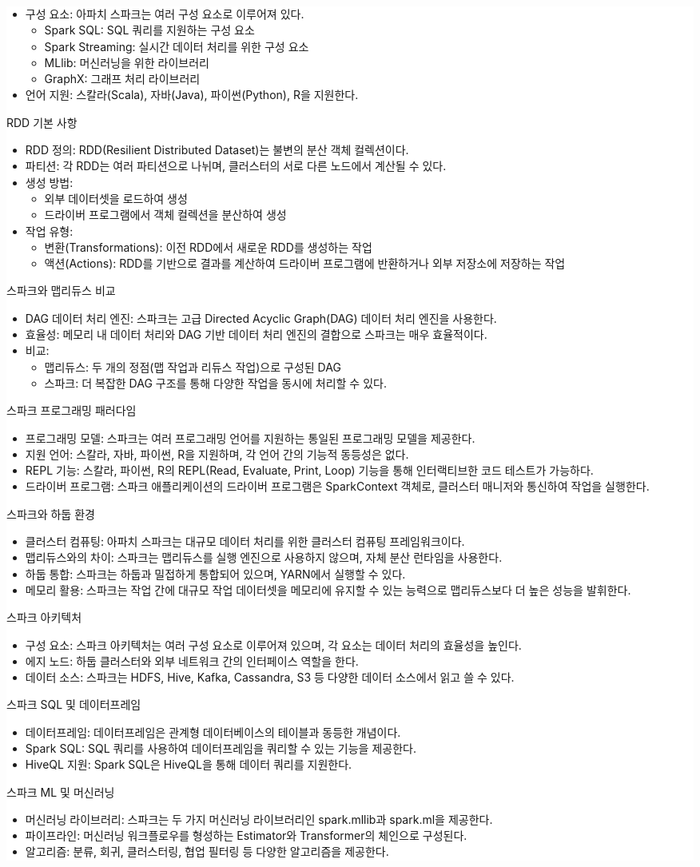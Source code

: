 - 구성 요소: 아파치 스파크는 여러 구성 요소로 이루어져 있다.
  - Spark SQL: SQL 쿼리를 지원하는 구성 요소
  - Spark Streaming: 실시간 데이터 처리를 위한 구성 요소
  - MLlib: 머신러닝을 위한 라이브러리
  - GraphX: 그래프 처리 라이브러리
- 언어 지원: 스칼라(Scala), 자바(Java), 파이썬(Python), R을 지원한다.

RDD 기본 사항

- RDD 정의: RDD(Resilient Distributed Dataset)는 불변의 분산 객체 컬렉션이다.
- 파티션: 각 RDD는 여러 파티션으로 나뉘며, 클러스터의 서로 다른 노드에서 계산될 수 있다.
- 생성 방법:
  - 외부 데이터셋을 로드하여 생성
  - 드라이버 프로그램에서 객체 컬렉션을 분산하여 생성
- 작업 유형:
  - 변환(Transformations): 이전 RDD에서 새로운 RDD를 생성하는 작업
  - 액션(Actions): RDD를 기반으로 결과를 계산하여 드라이버 프로그램에 반환하거나 외부 저장소에 저장하는 작업

스파크와 맵리듀스 비교

- DAG 데이터 처리 엔진: 스파크는 고급 Directed Acyclic Graph(DAG) 데이터 처리 엔진을 사용한다.
- 효율성: 메모리 내 데이터 처리와 DAG 기반 데이터 처리 엔진의 결합으로 스파크는 매우 효율적이다.
- 비교:
  - 맵리듀스: 두 개의 정점(맵 작업과 리듀스 작업)으로 구성된 DAG
  - 스파크: 더 복잡한 DAG 구조를 통해 다양한 작업을 동시에 처리할 수 있다.

스파크 프로그래밍 패러다임

- 프로그래밍 모델: 스파크는 여러 프로그래밍 언어를 지원하는 통일된 프로그래밍 모델을 제공한다.
- 지원 언어: 스칼라, 자바, 파이썬, R을 지원하며, 각 언어 간의 기능적 동등성은 없다.
- REPL 기능: 스칼라, 파이썬, R의 REPL(Read, Evaluate, Print, Loop) 기능을 통해 인터랙티브한 코드 테스트가 가능하다.
- 드라이버 프로그램: 스파크 애플리케이션의 드라이버 프로그램은 SparkContext 객체로, 클러스터 매니저와 통신하여 작업을 실행한다.

스파크와 하둡 환경

- 클러스터 컴퓨팅: 아파치 스파크는 대규모 데이터 처리를 위한 클러스터 컴퓨팅 프레임워크이다.
- 맵리듀스와의 차이: 스파크는 맵리듀스를 실행 엔진으로 사용하지 않으며, 자체 분산 런타임을 사용한다.
- 하둡 통합: 스파크는 하둡과 밀접하게 통합되어 있으며, YARN에서 실행할 수 있다.
- 메모리 활용: 스파크는 작업 간에 대규모 작업 데이터셋을 메모리에 유지할 수 있는 능력으로 맵리듀스보다 더 높은 성능을 발휘한다.

스파크 아키텍처

- 구성 요소: 스파크 아키텍처는 여러 구성 요소로 이루어져 있으며, 각 요소는 데이터 처리의 효율성을 높인다.
- 에지 노드: 하둡 클러스터와 외부 네트워크 간의 인터페이스 역할을 한다.
- 데이터 소스: 스파크는 HDFS, Hive, Kafka, Cassandra, S3 등 다양한 데이터 소스에서 읽고 쓸 수 있다.

스파크 SQL 및 데이터프레임

- 데이터프레임: 데이터프레임은 관계형 데이터베이스의 테이블과 동등한 개념이다.
- Spark SQL: SQL 쿼리를 사용하여 데이터프레임을 쿼리할 수 있는 기능을 제공한다.
- HiveQL 지원: Spark SQL은 HiveQL을 통해 데이터 쿼리를 지원한다.

스파크 ML 및 머신러닝

- 머신러닝 라이브러리: 스파크는 두 가지 머신러닝 라이브러리인 spark.mllib과 spark.ml을 제공한다.
- 파이프라인: 머신러닝 워크플로우를 형성하는 Estimator와 Transformer의 체인으로 구성된다.
- 알고리즘: 분류, 회귀, 클러스터링, 협업 필터링 등 다양한 알고리즘을 제공한다.
